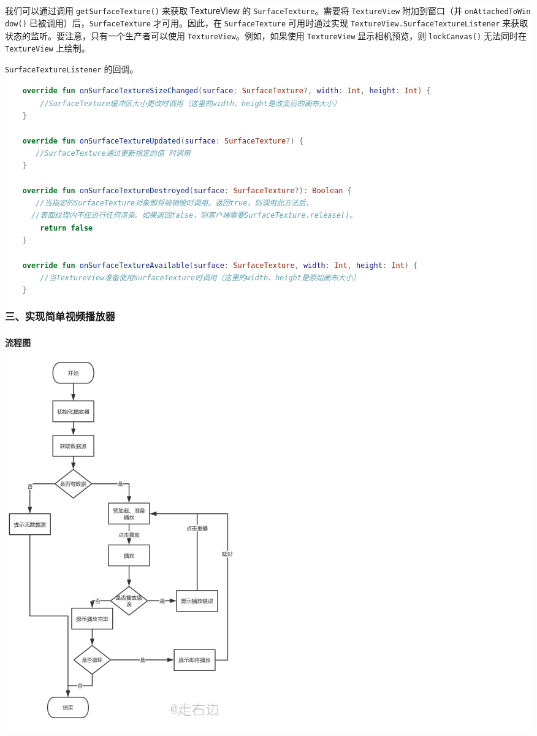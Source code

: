 我们可以通过调用 `getSurfaceTexture()` 来获取 TextureView 的 `SurfaceTexture`。需要将 `TextureView` 附加到窗口（并 `onAttachedToWindow()` 已被调用）后，`SurfaceTexture` 才可用。因此，在 `SurfaceTexture` 可用时通过实现 `TextureView.SurfaceTextureListener` 来获取状态的监听。要注意，只有一个生产者可以使用 `TextureView`。例如，如果使用 `TextureView` 显示相机预览，则 `lockCanvas()` 无法同时在 `TextureView` 上绘制。

 `SurfaceTextureListener` 的回调。
 
```kotlin
    override fun onSurfaceTextureSizeChanged(surface: SurfaceTexture?, width: Int, height: Int) {
        //SurfaceTexture缓冲区大小更改时调用（这里的width、height是改变后的画布大小）
    }

    override fun onSurfaceTextureUpdated(surface: SurfaceTexture?) {
       //SurfaceTexture通过更新指定的值 时调用
    }

    override fun onSurfaceTextureDestroyed(surface: SurfaceTexture?): Boolean {
       //当指定的SurfaceTexture对象即将被销毁时调用。返回true，则调用此方法后，
      //表面纹理内不应进行任何渲染。如果返回false，则客户端需要SurfaceTexture.release()。
        return false
    }

    override fun onSurfaceTextureAvailable(surface: SurfaceTexture, width: Int, height: Int) {
        //当TextureView准备使用SurfaceTexture时调用（这里的width、height是原始画布大小）
    }
```


### 三、实现简单视频播放器

#### 流程图

![流程图](/img/android/android_ijkplayer/1.png)
